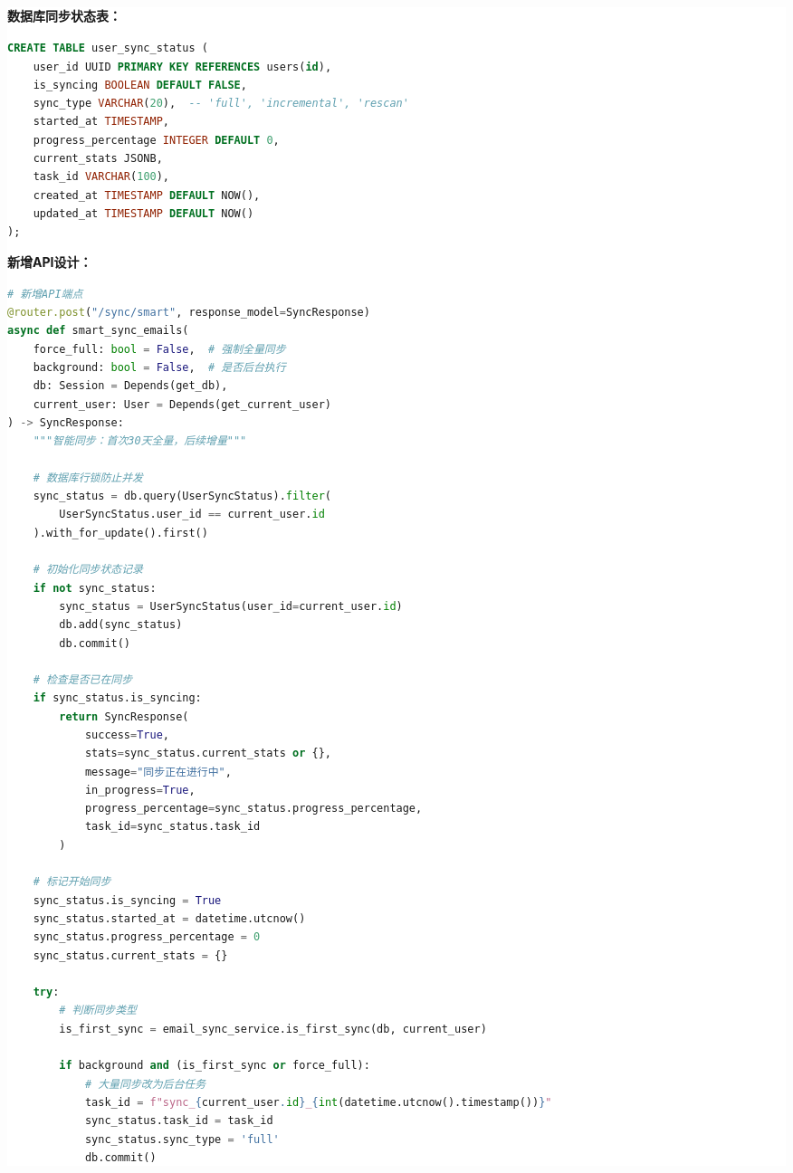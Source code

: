 **数据库同步状态表：**
```sql
CREATE TABLE user_sync_status (
    user_id UUID PRIMARY KEY REFERENCES users(id),
    is_syncing BOOLEAN DEFAULT FALSE,
    sync_type VARCHAR(20),  -- 'full', 'incremental', 'rescan'
    started_at TIMESTAMP,
    progress_percentage INTEGER DEFAULT 0,
    current_stats JSONB,
    task_id VARCHAR(100),
    created_at TIMESTAMP DEFAULT NOW(),
    updated_at TIMESTAMP DEFAULT NOW()
);
```

**新增API设计：**
```python
# 新增API端点
@router.post("/sync/smart", response_model=SyncResponse)
async def smart_sync_emails(
    force_full: bool = False,  # 强制全量同步
    background: bool = False,  # 是否后台执行
    db: Session = Depends(get_db),
    current_user: User = Depends(get_current_user)
) -> SyncResponse:
    """智能同步：首次30天全量，后续增量"""
    
    # 数据库行锁防止并发
    sync_status = db.query(UserSyncStatus).filter(
        UserSyncStatus.user_id == current_user.id
    ).with_for_update().first()
    
    # 初始化同步状态记录
    if not sync_status:
        sync_status = UserSyncStatus(user_id=current_user.id)
        db.add(sync_status)
        db.commit()
    
    # 检查是否已在同步
    if sync_status.is_syncing:
        return SyncResponse(
            success=True,
            stats=sync_status.current_stats or {},
            message="同步正在进行中",
            in_progress=True,
            progress_percentage=sync_status.progress_percentage,
            task_id=sync_status.task_id
        )
    
    # 标记开始同步
    sync_status.is_syncing = True
    sync_status.started_at = datetime.utcnow()
    sync_status.progress_percentage = 0
    sync_status.current_stats = {}
    
    try:
        # 判断同步类型
        is_first_sync = email_sync_service.is_first_sync(db, current_user)
        
        if background and (is_first_sync or force_full):
            # 大量同步改为后台任务
            task_id = f"sync_{current_user.id}_{int(datetime.utcnow().timestamp())}"
            sync_status.task_id = task_id
            sync_status.sync_type = 'full'
            db.commit()
```